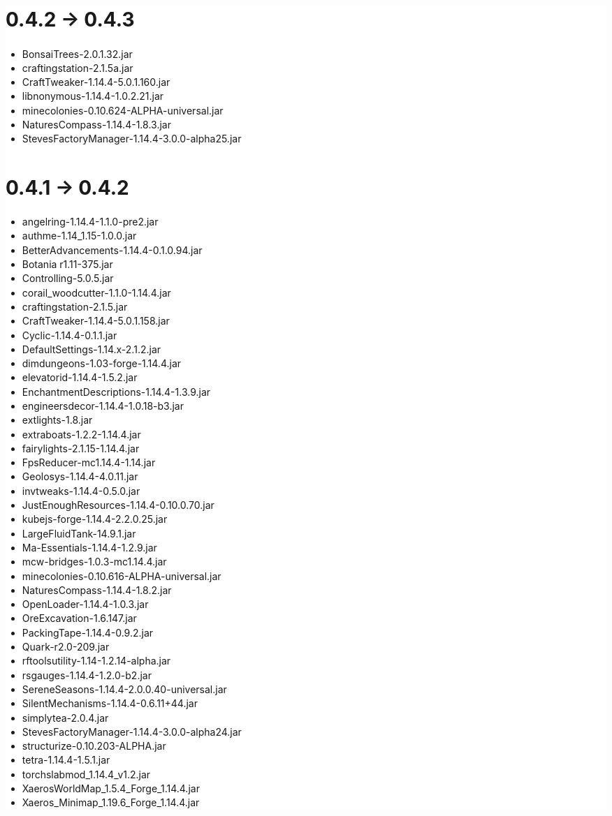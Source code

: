 # 0.4.2 -> 0.4.3

* BonsaiTrees-2.0.1.32.jar
* craftingstation-2.1.5a.jar
* CraftTweaker-1.14.4-5.0.1.160.jar
* libnonymous-1.14.4-1.0.2.21.jar
* minecolonies-0.10.624-ALPHA-universal.jar
* NaturesCompass-1.14.4-1.8.3.jar
* StevesFactoryManager-1.14.4-3.0.0-alpha25.jar

# 0.4.1 -> 0.4.2

* angelring-1.14.4-1.1.0-pre2.jar
* authme-1.14_1.15-1.0.0.jar
* BetterAdvancements-1.14.4-0.1.0.94.jar
* Botania r1.11-375.jar
* Controlling-5.0.5.jar
* corail_woodcutter-1.1.0-1.14.4.jar
* craftingstation-2.1.5.jar
* CraftTweaker-1.14.4-5.0.1.158.jar
* Cyclic-1.14.4-0.1.1.jar
* DefaultSettings-1.14.x-2.1.2.jar
* dimdungeons-1.03-forge-1.14.4.jar
* elevatorid-1.14.4-1.5.2.jar
* EnchantmentDescriptions-1.14.4-1.3.9.jar
* engineersdecor-1.14.4-1.0.18-b3.jar
* extlights-1.8.jar
* extraboats-1.2.2-1.14.4.jar
* fairylights-2.1.15-1.14.4.jar
* FpsReducer-mc1.14.4-1.14.jar
* Geolosys-1.14.4-4.0.11.jar
* invtweaks-1.14.4-0.5.0.jar
* JustEnoughResources-1.14.4-0.10.0.70.jar
* kubejs-forge-1.14.4-2.2.0.25.jar
* LargeFluidTank-14.9.1.jar
* Ma-Essentials-1.14.4-1.2.9.jar
* mcw-bridges-1.0.3-mc1.14.4.jar
* minecolonies-0.10.616-ALPHA-universal.jar
* NaturesCompass-1.14.4-1.8.2.jar
* OpenLoader-1.14.4-1.0.3.jar
* OreExcavation-1.6.147.jar
* PackingTape-1.14.4-0.9.2.jar
* Quark-r2.0-209.jar
* rftoolsutility-1.14-1.2.14-alpha.jar
* rsgauges-1.14.4-1.2.0-b2.jar
* SereneSeasons-1.14.4-2.0.0.40-universal.jar
* SilentMechanisms-1.14.4-0.6.11+44.jar
* simplytea-2.0.4.jar
* StevesFactoryManager-1.14.4-3.0.0-alpha24.jar
* structurize-0.10.203-ALPHA.jar
* tetra-1.14.4-1.5.1.jar
* torchslabmod_1.14.4_v1.2.jar
* XaerosWorldMap_1.5.4_Forge_1.14.4.jar
* Xaeros_Minimap_1.19.6_Forge_1.14.4.jar
